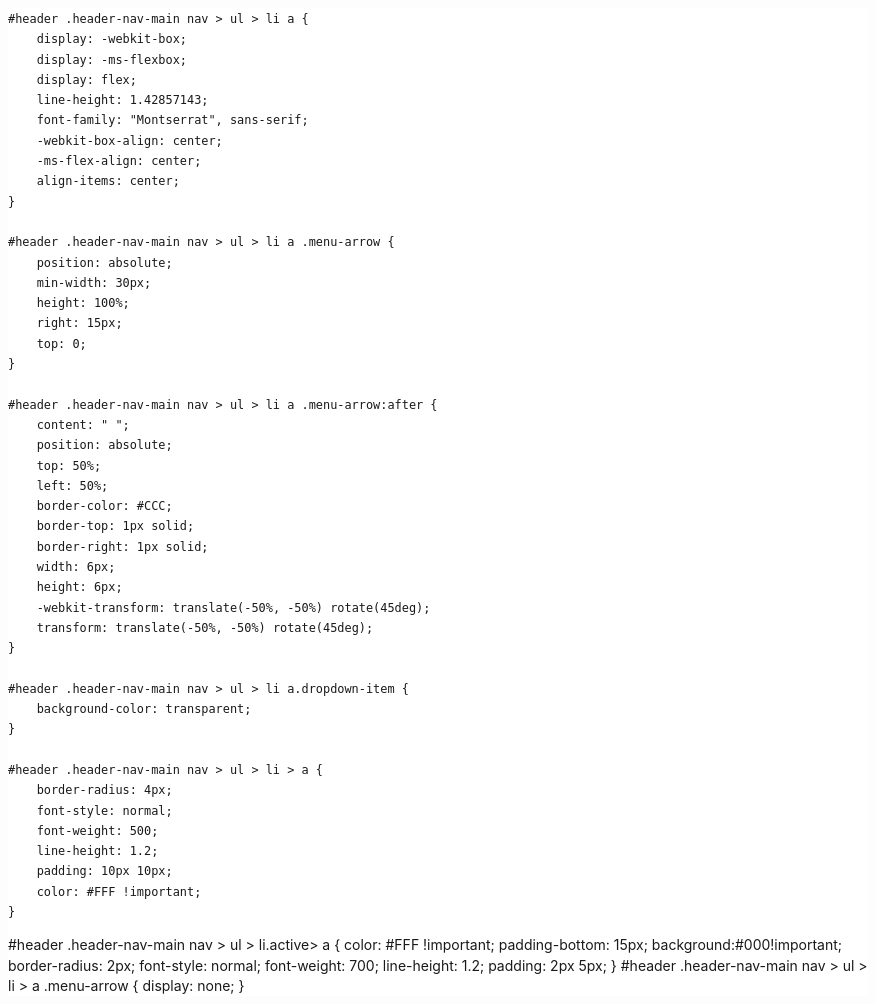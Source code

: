 	#header .header-nav-main nav > ul > li a {
		display: -webkit-box;
		display: -ms-flexbox;
		display: flex;
		line-height: 1.42857143;
		font-family: "Montserrat", sans-serif;
		-webkit-box-align: center;
		-ms-flex-align: center;
		align-items: center;
	}
 
	#header .header-nav-main nav > ul > li a .menu-arrow {
		position: absolute;
		min-width: 30px;
		height: 100%;
		right: 15px;
		top: 0;
	}
 
	#header .header-nav-main nav > ul > li a .menu-arrow:after {
		content: " ";
		position: absolute;
		top: 50%;
		left: 50%;
		border-color: #CCC;
		border-top: 1px solid;
		border-right: 1px solid;
		width: 6px;
		height: 6px;
		-webkit-transform: translate(-50%, -50%) rotate(45deg);
		transform: translate(-50%, -50%) rotate(45deg);
	}
 
	#header .header-nav-main nav > ul > li a.dropdown-item {
		background-color: transparent;
	}
 
	#header .header-nav-main nav > ul > li > a {
		border-radius: 4px;
		font-style: normal;
		font-weight: 500;
		line-height: 1.2;
		padding: 10px 10px;
		color: #FFF !important;
	}
 
#header .header-nav-main nav > ul > li.active> a {
    color: #FFF !important;
    padding-bottom: 15px;
    background:#000!important;
    border-radius: 2px;
	font-style: normal;
	font-weight: 700;
	line-height: 1.2;
	padding: 2px 5px;
}
	#header .header-nav-main nav > ul > li > a .menu-arrow {
		display: none;
	}
 